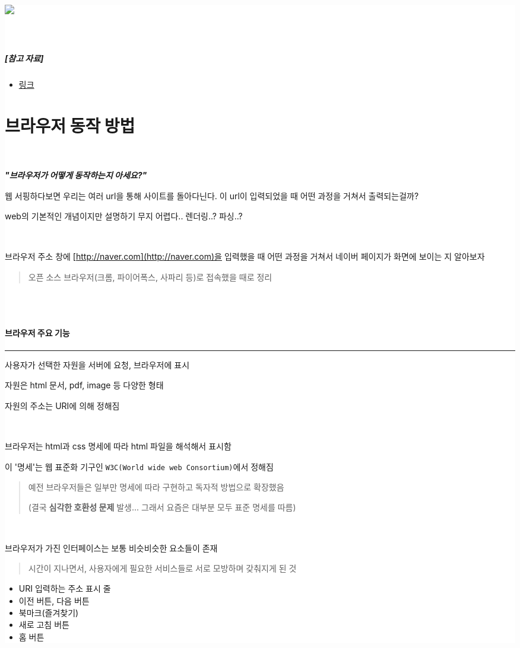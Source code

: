 <img src="https://mblogthumb-phinf.pstatic.net/MjAxNzA1MjNfMTc1/MDAxNDk1NTI1NTk1OTQ3.Xwuq8V_m40A1CRCM-PHtqO2r5QTsTyAAGjHO1h0NX8cg.d5WrK9gZl58lDeb4wMWYkN3YaZth45WdnwwkGIikxNIg.PNG.acornedu/05_%EB%A7%88%EC%A7%80%EB%A7%89.png?type=w800">

<br>

<br>

<br>

##### [참고 자료]

- [링크](https://m.blog.naver.com/acornedu/221012420292)

# 브라우저 동작 방법

<br>

**_"브라우저가 어떻게 동작하는지 아세요?"_**

웹 서핑하다보면 우리는 여러 url을 통해 사이트를 돌아다닌다. 이 url이 입력되었을 때 어떤 과정을 거쳐서 출력되는걸까?

web의 기본적인 개념이지만 설명하기 무지 어렵다.. 렌더링..? 파싱..?

<br>

브라우저 주소 창에 [http://naver.com](http://naver.com)을 입력했을 때 어떤 과정을 거쳐서 네이버 페이지가 화면에 보이는 지 알아보자

> 오픈 소스 브라우저(크롬, 파이어폭스, 사파리 등)로 접속했을 때로 정리

<br>

<br>

#### 브라우저 주요 기능

---

사용자가 선택한 자원을 서버에 요청, 브라우저에 표시

자원은 html 문서, pdf, image 등 다양한 형태

자원의 주소는 URI에 의해 정해짐

<br>

브라우저는 html과 css 명세에 따라 html 파일을 해석해서 표시함

이 '명세'는 웹 표준화 기구인 `W3C(World wide web Consortium)`에서 정해짐

> 예전 브라우저들은 일부만 명세에 따라 구현하고 독자적 방법으로 확장했음
>
> (결국 **심각한 호환성 문제** 발생... 그래서 요즘은 대부분 모두 표준 명세를 따름)

<br>

브라우저가 가진 인터페이스는 보통 비슷비슷한 요소들이 존재

> 시간이 지나면서, 사용자에게 필요한 서비스들로 서로 모방하며 갖춰지게 된 것

- URI 입력하는 주소 표시 줄
- 이전 버튼, 다음 버튼
- 북마크(즐겨찾기)
- 새로 고침 버튼
- 홈 버튼
